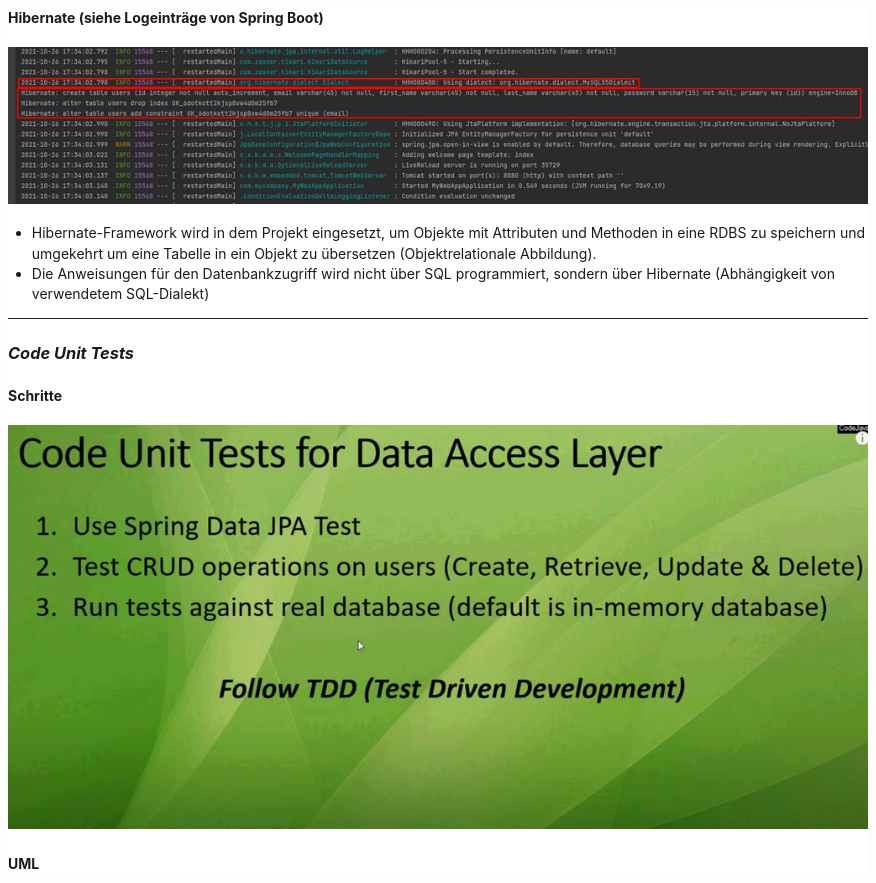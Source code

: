 #### Hibernate (siehe Logeinträge von Spring Boot)
![Screenshot](./Images/AUFGABE_2/Code_Data_Access_Layer/Screenshot_6.png)
- Hibernate-Framework wird in dem Projekt eingesetzt, um Objekte mit Attributen und Methoden in eine RDBS zu speichern und umgekehrt um eine Tabelle in ein Objekt zu übersetzen (Objektrelationale Abbildung). 
- Die Anweisungen für den Datenbankzugriff wird nicht über SQL programmiert, sondern über Hibernate (Abhängigkeit von verwendetem SQL-Dialekt)

---
### ***Code Unit Tests***

#### Schritte
![Screenshot](./Images/AUFGABE_2/Code_Unit_Tests/Screenshot_1.png)

#### UML